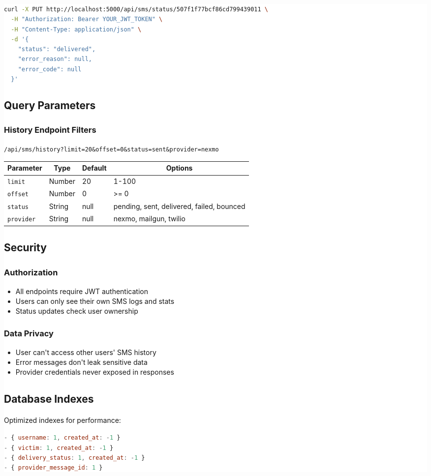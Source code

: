 ```bash
curl -X PUT http://localhost:5000/api/sms/status/507f1f77bcf86cd799439011 \
  -H "Authorization: Bearer YOUR_JWT_TOKEN" \
  -H "Content-Type: application/json" \
  -d '{
    "status": "delivered",
    "error_reason": null,
    "error_code": null
  }'
```

## Query Parameters

### History Endpoint Filters

```
/api/sms/history?limit=20&offset=0&status=sent&provider=nexmo
```

| Parameter | Type | Default | Options |
|-----------|------|---------|---------|
| `limit` | Number | 20 | 1-100 |
| `offset` | Number | 0 | >= 0 |
| `status` | String | null | pending, sent, delivered, failed, bounced |
| `provider` | String | null | nexmo, mailgun, twilio |

## Security

### Authorization
- All endpoints require JWT authentication
- Users can only see their own SMS logs and stats
- Status updates check user ownership

### Data Privacy
- User can't access other users' SMS history
- Error messages don't leak sensitive data
- Provider credentials never exposed in responses

## Database Indexes

Optimized indexes for performance:

```javascript
- { username: 1, created_at: -1 }
- { victim: 1, created_at: -1 }
- { delivery_status: 1, created_at: -1 }
- { provider_message_id: 1 }
```
